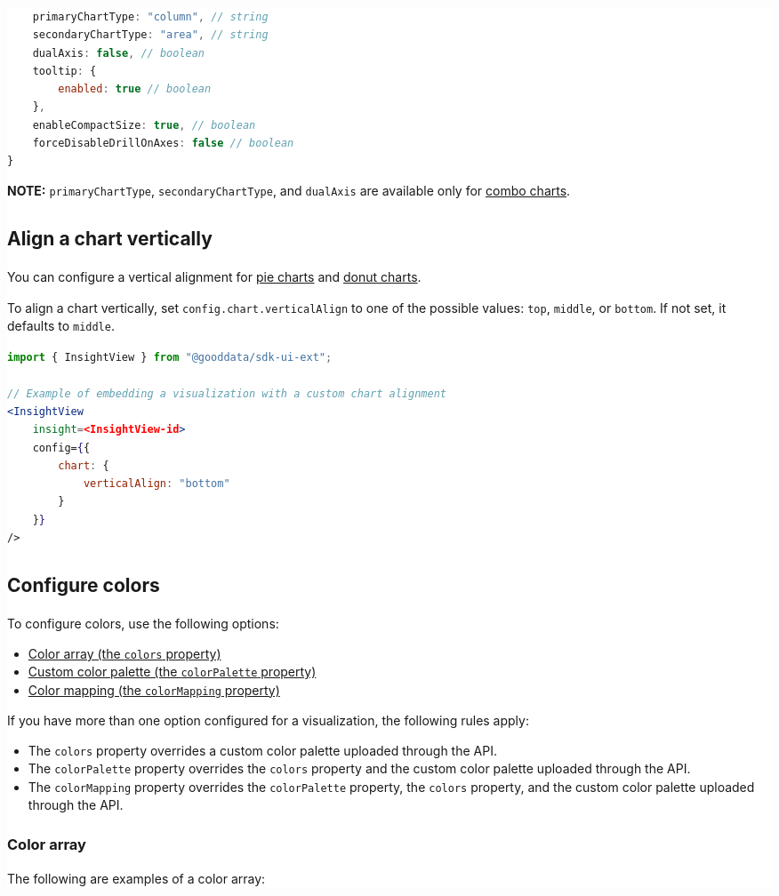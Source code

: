```javascript
    primaryChartType: "column", // string
    secondaryChartType: "area", // string
    dualAxis: false, // boolean
    tooltip: {
        enabled: true // boolean
    },
    enableCompactSize: true, // boolean
    forceDisableDrillOnAxes: false // boolean
}
```
**NOTE:** `primaryChartType`, `secondaryChartType`, and `dualAxis` are available only for [combo charts](10_vis__combo_chart_component.md).

## Align a chart vertically

You can configure a vertical alignment for [pie charts](10_vis__pie_chart.md) and [donut charts](10_vis__donut_chart.md).

To align a chart vertically, set `config.chart.verticalAlign` to one of the possible values: `top`, `middle`, or `bottom`. If not set, it defaults to `middle`.

```jsx
import { InsightView } from "@gooddata/sdk-ui-ext";

// Example of embedding a visualization with a custom chart alignment
<InsightView
    insight=<InsightView-id>
    config={{
        chart: {
            verticalAlign: "bottom"
        }
    }}
/>
```

## Configure colors

To configure colors, use the following options:
* [Color array (the `colors` property)](#color-array)
* [Custom color palette (the `colorPalette` property)](#custom-color-palette)
* [Color mapping (the `colorMapping` property)](#color-mapping)

If you have more than one option configured for a visualization, the following rules apply:
* The `colors` property overrides a custom color palette uploaded through the API.
* The `colorPalette` property overrides the `colors` property and the custom color palette uploaded through the API.
* The `colorMapping` property overrides the `colorPalette` property, the `colors` property, and the custom color palette uploaded through the API.

### Color array

The following are examples of a color array:
